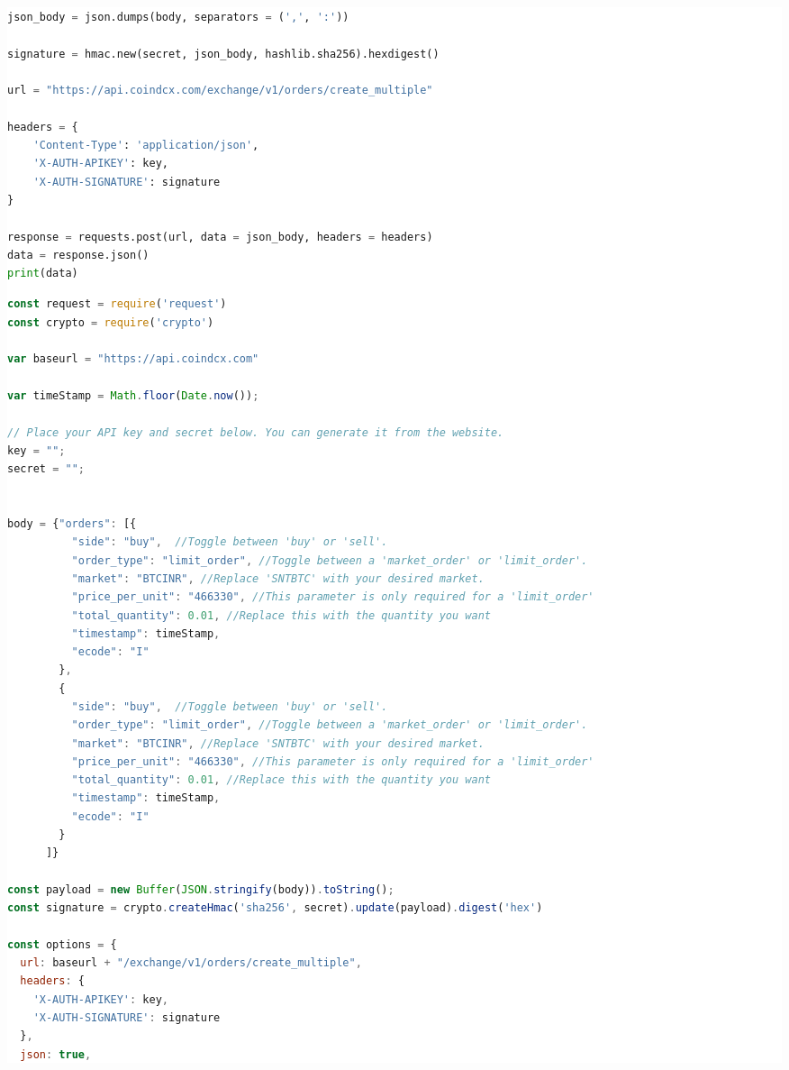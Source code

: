 ```python
json_body = json.dumps(body, separators = (',', ':'))

signature = hmac.new(secret, json_body, hashlib.sha256).hexdigest()

url = "https://api.coindcx.com/exchange/v1/orders/create_multiple"

headers = {
    'Content-Type': 'application/json',
    'X-AUTH-APIKEY': key,
    'X-AUTH-SIGNATURE': signature
}

response = requests.post(url, data = json_body, headers = headers)
data = response.json()
print(data)
```

```shell

```

```javascript
const request = require('request')
const crypto = require('crypto')

var baseurl = "https://api.coindcx.com"

var timeStamp = Math.floor(Date.now());

// Place your API key and secret below. You can generate it from the website.
key = "";
secret = "";


body = {"orders": [{
          "side": "buy",  //Toggle between 'buy' or 'sell'.
          "order_type": "limit_order", //Toggle between a 'market_order' or 'limit_order'.
          "market": "BTCINR", //Replace 'SNTBTC' with your desired market.
          "price_per_unit": "466330", //This parameter is only required for a 'limit_order'
          "total_quantity": 0.01, //Replace this with the quantity you want
          "timestamp": timeStamp,
          "ecode": "I"
        },
        {
          "side": "buy",  //Toggle between 'buy' or 'sell'.
          "order_type": "limit_order", //Toggle between a 'market_order' or 'limit_order'.
          "market": "BTCINR", //Replace 'SNTBTC' with your desired market.
          "price_per_unit": "466330", //This parameter is only required for a 'limit_order'
          "total_quantity": 0.01, //Replace this with the quantity you want
          "timestamp": timeStamp,
          "ecode": "I"
        }
      ]}

const payload = new Buffer(JSON.stringify(body)).toString();
const signature = crypto.createHmac('sha256', secret).update(payload).digest('hex')

const options = {
  url: baseurl + "/exchange/v1/orders/create_multiple",
  headers: {
    'X-AUTH-APIKEY': key,
    'X-AUTH-SIGNATURE': signature
  },
  json: true,
```